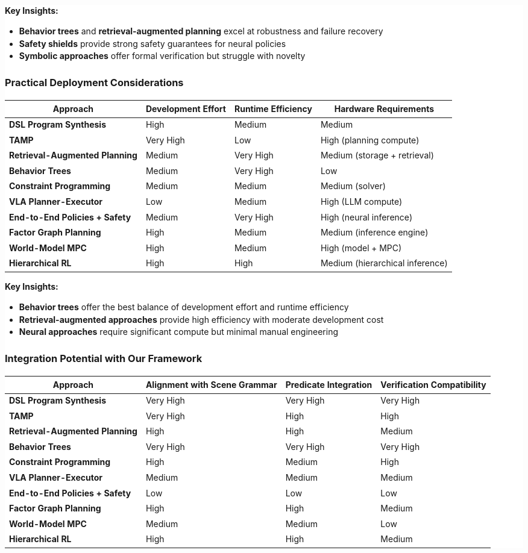 **Key Insights:**
- **Behavior trees** and **retrieval-augmented planning** excel at robustness and failure recovery
- **Safety shields** provide strong safety guarantees for neural policies
- **Symbolic approaches** offer formal verification but struggle with novelty

### Practical Deployment Considerations

| Approach | Development Effort | Runtime Efficiency | Hardware Requirements |
|----------|-------------------|-------------------|---------------------|
| **DSL Program Synthesis** | High | Medium | Medium |
| **TAMP** | Very High | Low | High (planning compute) |
| **Retrieval-Augmented Planning** | Medium | Very High | Medium (storage + retrieval) |
| **Behavior Trees** | Medium | Very High | Low |
| **Constraint Programming** | Medium | Medium | Medium (solver) |
| **VLA Planner-Executor** | Low | Medium | High (LLM compute) |
| **End-to-End Policies + Safety** | Medium | Very High | High (neural inference) |
| **Factor Graph Planning** | High | Medium | Medium (inference engine) |
| **World-Model MPC** | High | Medium | High (model + MPC) |
| **Hierarchical RL** | High | High | Medium (hierarchical inference) |

**Key Insights:**
- **Behavior trees** offer the best balance of development effort and runtime efficiency
- **Retrieval-augmented approaches** provide high efficiency with moderate development cost
- **Neural approaches** require significant compute but minimal manual engineering

### Integration Potential with Our Framework

| Approach | Alignment with Scene Grammar | Predicate Integration | Verification Compatibility |
|----------|-----------------------------|---------------------|-------------------------|
| **DSL Program Synthesis** | Very High | Very High | Very High |
| **TAMP** | Very High | High | High |
| **Retrieval-Augmented Planning** | High | High | Medium |
| **Behavior Trees** | Very High | Very High | Very High |
| **Constraint Programming** | High | Medium | High |
| **VLA Planner-Executor** | Medium | Medium | Medium |
| **End-to-End Policies + Safety** | Low | Low | Low |
| **Factor Graph Planning** | High | High | Medium |
| **World-Model MPC** | Medium | Medium | Low |
| **Hierarchical RL** | High | High | Medium |
